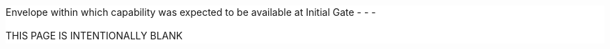 <td>Envelope within which capability was expected to be available at Initial Gate</td>
<td>-</td>
<td>-</td>
<td>-</td>
</tr>
</tbody>
</table>

THIS PAGE IS INTENTIONALLY BLANK
